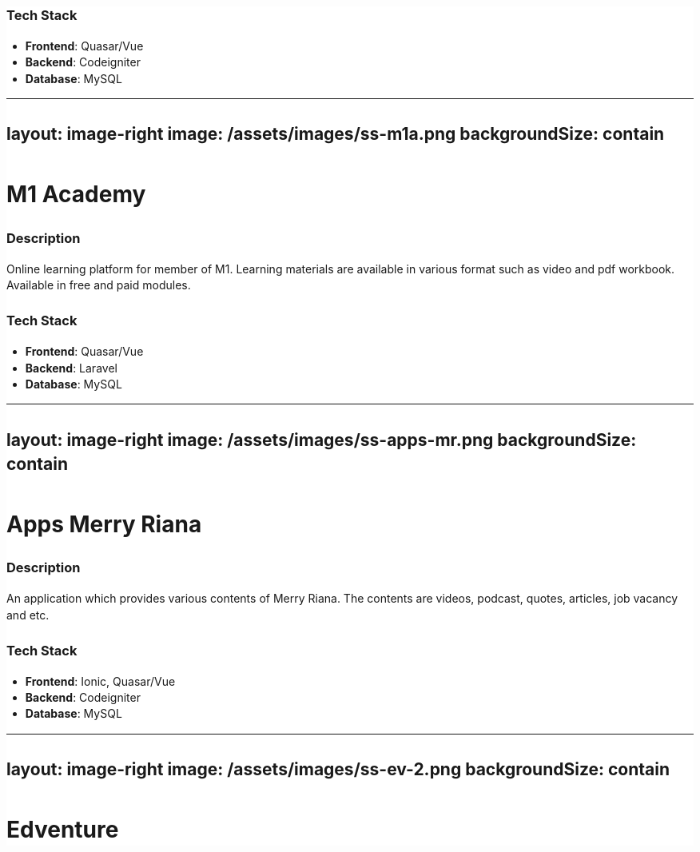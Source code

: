 ### Tech Stack
- **Frontend**: Quasar/Vue
- **Backend**: Codeigniter
- **Database**: MySQL

---
layout: image-right
image: /assets/images/ss-m1a.png
backgroundSize: contain
---

# M1 Academy

### Description
Online learning platform for member of M1. Learning materials are available in various format such as video and pdf workbook. Available in free and paid modules.

### Tech Stack
- **Frontend**: Quasar/Vue
- **Backend**: Laravel
- **Database**: MySQL

---
layout: image-right
image: /assets/images/ss-apps-mr.png
backgroundSize: contain
---

# Apps Merry Riana

### Description
An application which provides various contents of Merry Riana. The contents are videos, podcast, quotes, articles, job vacancy and etc.

### Tech Stack
- **Frontend**: Ionic, Quasar/Vue
- **Backend**: Codeigniter 
- **Database**: MySQL

---
layout: image-right
image: /assets/images/ss-ev-2.png
backgroundSize: contain
---

# Edventure
